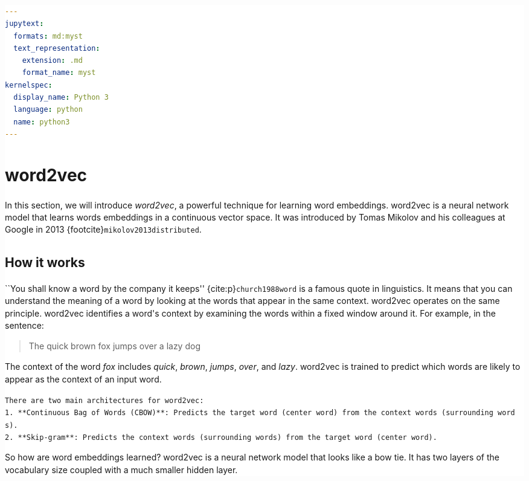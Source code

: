 ```yaml
---
jupytext:
  formats: md:myst
  text_representation:
    extension: .md
    format_name: myst
kernelspec:
  display_name: Python 3
  language: python
  name: python3
---
```


# word2vec

In this section, we will introduce *word2vec*, a powerful technique for learning word embeddings. word2vec is a neural network model that learns words embeddings in a continuous vector space. It was introduced by Tomas Mikolov and his colleagues at Google in 2013 {footcite}`mikolov2013distributed`.

## How it works

``You shall know a word by the company it keeps'' {cite:p}`church1988word` is a famous quote in linguistics. It means that you can understand the meaning of a word by looking at the words that appear in the same context.
word2vec operates on the same principle.
word2vec identifies a word's context by examining the words within a fixed window around it. For example, in the sentence:

> The quick brown fox jumps over a lazy dog

The context of the word *fox* includes *quick*, *brown*, *jumps*, *over*, and *lazy*. word2vec is trained to predict which words are likely to appear as the context of an input word.

```{note}
There are two main architectures for word2vec:
1. **Continuous Bag of Words (CBOW)**: Predicts the target word (center word) from the context words (surrounding words).
2. **Skip-gram**: Predicts the context words (surrounding words) from the target word (center word).
```

So how are word embeddings learned? word2vec is a neural network model that looks like a bow tie. It has two layers of the vocabulary size coupled with a much smaller hidden layer.
